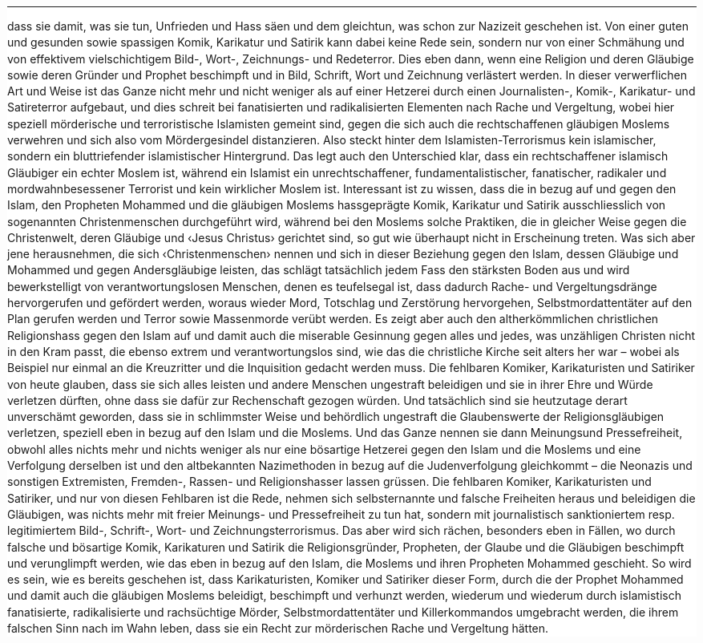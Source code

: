 
-----

dass sie damit, was sie tun, Unfrieden und Hass säen und dem gleichtun, was schon zur Nazizeit
geschehen ist. Von einer guten und gesunden sowie spassigen Komik, Karikatur und Satirik kann dabei
keine Rede sein, sondern nur von einer Schmähung und von effektivem vielschichtigem Bild-, Wort-,
Zeichnungs- und Redeterror. Dies eben dann, wenn eine Religion und deren Gläubige sowie deren
Gründer und Prophet beschimpft und in Bild, Schrift, Wort und Zeichnung verlästert werden. In dieser
verwerflichen Art und Weise ist das Ganze nicht mehr und nicht weniger als auf einer Hetzerei durch
einen Journalisten-, Komik-, Karikatur- und Satireterror aufgebaut, und dies schreit bei fanatisierten und
radikalisierten Elementen nach Rache und Vergeltung, wobei hier speziell mörderische und terroristische
Islamisten gemeint sind, gegen die sich auch die rechtschaffenen gläubigen Moslems verwehren und
sich also vom Mördergesindel distanzieren. Also steckt hinter dem Islamisten-Terrorismus kein islamischer,
sondern ein bluttriefender islamistischer Hintergrund. Das legt auch den Unterschied klar, dass ein
rechtschaffener islamisch Gläubiger ein echter Moslem ist, während ein Islamist ein unrechtschaffener,
fundamentalistischer, fanatischer, radikaler und mordwahnbesessener Terrorist und kein wirklicher
Moslem ist.
Interessant ist zu wissen, dass die in bezug auf und gegen den Islam, den Propheten Mohammed und
die gläubigen Moslems hassgeprägte Komik, Karikatur und Satirik ausschliesslich von sogenannten
Christenmenschen durchgeführt wird, während bei den Moslems solche Praktiken, die in gleicher Weise
gegen die Christenwelt, deren Gläubige und ‹Jesus Christus› gerichtet sind, so gut wie überhaupt nicht
in Erscheinung treten. Was sich aber jene herausnehmen, die sich ‹Christenmenschen› nennen und sich
in dieser Beziehung gegen den Islam, dessen Gläubige und Mohammed und gegen Andersgläubige
leisten, das schlägt tatsächlich jedem Fass den stärksten Boden aus und wird bewerkstelligt von verantwortungslosen Menschen, denen es teufelsegal ist, dass dadurch Rache- und Vergeltungsdränge
hervorgerufen und gefördert werden, woraus wieder Mord, Totschlag und Zerstörung hervorgehen,
Selbstmordattentäter auf den Plan gerufen werden und Terror sowie Massenmorde verübt werden. Es
zeigt aber auch den altherkömmlichen christlichen Religionshass gegen den Islam auf und damit auch
die miserable Gesinnung gegen alles und jedes, was unzähligen Christen nicht in den Kram passt, die
ebenso extrem und verantwortungslos sind, wie das die christliche Kirche seit alters her war – wobei
als Beispiel nur einmal an die Kreuzritter und die Inquisition gedacht werden muss. Die fehlbaren Komiker,
Karikaturisten und Satiriker von heute glauben, dass sie sich alles leisten und andere Menschen ungestraft
beleidigen und sie in ihrer Ehre und Würde verletzen dürften, ohne dass sie dafür zur Rechenschaft
gezogen würden. Und tatsächlich sind sie heutzutage derart unverschämt geworden, dass sie in
schlimmster Weise und behördlich ungestraft die Glaubenswerte der Religionsgläubigen verletzen,
speziell eben in bezug auf den Islam und die Moslems. Und das Ganze nennen sie dann Meinungsund Pressefreiheit, obwohl alles nichts mehr und nichts weniger als nur eine bösartige Hetzerei gegen
den Islam und die Moslems und eine Verfolgung derselben ist und den altbekannten Nazimethoden in
bezug auf die Judenverfolgung gleichkommt – die Neonazis und sonstigen Extremisten, Fremden-,
Rassen- und Religionshasser lassen grüssen. Die fehlbaren Komiker, Karikaturisten und Satiriker, und
nur von diesen Fehlbaren ist die Rede, nehmen sich selbsternannte und falsche Freiheiten heraus und
beleidigen die Gläubigen, was nichts mehr mit freier Meinungs- und Pressefreiheit zu tun hat, sondern
mit journalistisch sanktioniertem resp. legitimiertem Bild-, Schrift-, Wort- und Zeichnungsterrorismus. Das
aber wird sich rächen, besonders eben in Fällen, wo durch falsche und bösartige Komik, Karikaturen
und Satirik die Religionsgründer, Propheten, der Glaube und die Gläubigen beschimpft und verunglimpft werden, wie das eben in bezug auf den Islam, die Moslems und ihren Propheten Mohammed
geschieht. So wird es sein, wie es bereits geschehen ist, dass Karikaturisten, Komiker und Satiriker
dieser Form, durch die der Prophet Mohammed und damit auch die gläubigen Moslems beleidigt, beschimpft und verhunzt werden, wiederum und wiederum durch islamistisch fanatisierte, radikalisierte
und rachsüchtige Mörder, Selbstmordattentäter und Killerkommandos umgebracht werden, die ihrem
falschen Sinn nach im Wahn leben, dass sie ein Recht zur mörderischen Rache und Vergeltung hätten.
